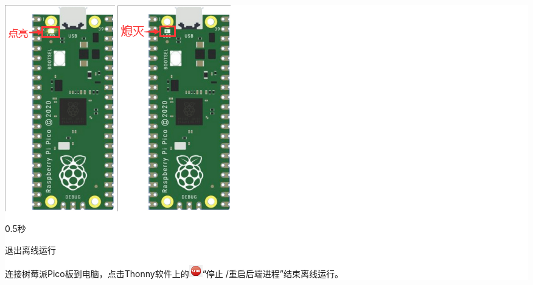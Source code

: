 ![](media/e12ecf9006915a143134d18d53643ee4.png)
![](media/6f49241878e04e8ba4edd30fb2714249.png)

0.5秒

退出离线运行

连接树莓派Pico板到电脑，点击Thonny软件上的![](media/9994536062b2b521a194db65bbea995e.png)“停止
/重启后端进程”结束离线运行。

